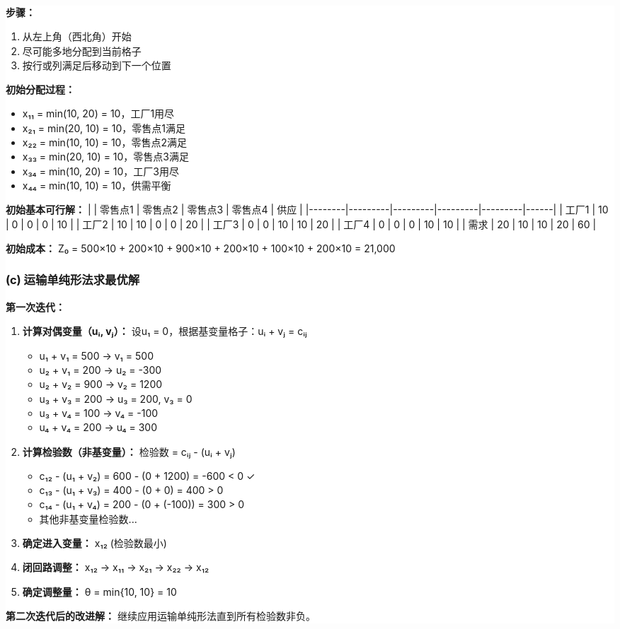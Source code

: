 **步骤：**
1. 从左上角（西北角）开始
2. 尽可能多地分配到当前格子
3. 按行或列满足后移动到下一个位置

**初始分配过程：**
- x₁₁ = min(10, 20) = 10，工厂1用尽
- x₂₁ = min(20, 10) = 10，零售点1满足
- x₂₂ = min(10, 10) = 10，零售点2满足
- x₃₃ = min(20, 10) = 10，零售点3满足
- x₃₄ = min(10, 20) = 10，工厂3用尽
- x₄₄ = min(10, 10) = 10，供需平衡

**初始基本可行解：**
|        | 零售点1 | 零售点2 | 零售点3 | 零售点4 | 供应 |
|--------|---------|---------|---------|---------|------|
| 工厂1  | 10      | 0       | 0       | 0       | 10   |
| 工厂2  | 10      | 10      | 0       | 0       | 20   |
| 工厂3  | 0       | 0       | 10      | 10      | 20   |
| 工厂4  | 0       | 0       | 0       | 10      | 10   |
| 需求   | 20      | 10      | 10      | 20      | 60   |

**初始成本：** Z₀ = 500×10 + 200×10 + 900×10 + 200×10 + 100×10 + 200×10 = 21,000

### (c) 运输单纯形法求最优解

**第一次迭代：**

1. **计算对偶变量（uᵢ, vⱼ）：**
   设u₁ = 0，根据基变量格子：uᵢ + vⱼ = cᵢⱼ
   - u₁ + v₁ = 500 → v₁ = 500
   - u₂ + v₁ = 200 → u₂ = -300
   - u₂ + v₂ = 900 → v₂ = 1200
   - u₃ + v₃ = 200 → u₃ = 200, v₃ = 0
   - u₃ + v₄ = 100 → v₄ = -100
   - u₄ + v₄ = 200 → u₄ = 300

2. **计算检验数（非基变量）：**
   检验数 = cᵢⱼ - (uᵢ + vⱼ)
   - c₁₂ - (u₁ + v₂) = 600 - (0 + 1200) = -600 < 0 ✓
   - c₁₃ - (u₁ + v₃) = 400 - (0 + 0) = 400 > 0
   - c₁₄ - (u₁ + v₄) = 200 - (0 + (-100)) = 300 > 0
   - 其他非基变量检验数...

3. **确定进入变量：** x₁₂ (检验数最小)

4. **闭回路调整：** x₁₂ → x₁₁ → x₂₁ → x₂₂ → x₁₂

5. **确定调整量：** θ = min{10, 10} = 10

**第二次迭代后的改进解：**
继续应用运输单纯形法直到所有检验数非负。
